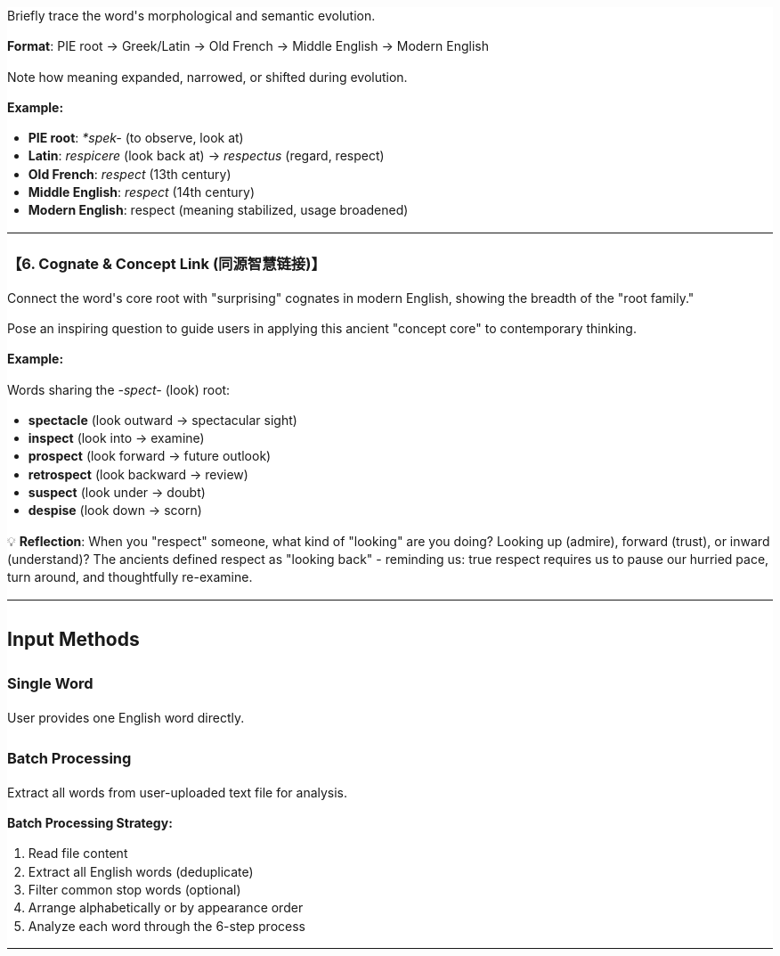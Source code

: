 Briefly trace the word's morphological and semantic evolution.

**Format**: PIE root → Greek/Latin → Old French → Middle English → Modern English

Note how meaning expanded, narrowed, or shifted during evolution.

**Example:**
- **PIE root**: *\*spek-* (to observe, look at)
- **Latin**: *respicere* (look back at) → *respectus* (regard, respect)
- **Old French**: *respect* (13th century)
- **Middle English**: *respect* (14th century)
- **Modern English**: respect (meaning stabilized, usage broadened)

---

### 【6. Cognate & Concept Link (同源智慧链接)】

Connect the word's core root with "surprising" cognates in modern English, showing the breadth of the "root family."

Pose an inspiring question to guide users in applying this ancient "concept core" to contemporary thinking.

**Example:**

Words sharing the *-spect-* (look) root:
- **spectacle** (look outward → spectacular sight)
- **inspect** (look into → examine)
- **prospect** (look forward → future outlook)
- **retrospect** (look backward → review)
- **suspect** (look under → doubt)
- **despise** (look down → scorn)

💡 **Reflection**: When you "respect" someone, what kind of "looking" are you doing? Looking up (admire), forward (trust), or inward (understand)? The ancients defined respect as "looking back" - reminding us: true respect requires us to pause our hurried pace, turn around, and thoughtfully re-examine.

---

## Input Methods

### Single Word
User provides one English word directly.

### Batch Processing
Extract all words from user-uploaded text file for analysis.

**Batch Processing Strategy:**
1. Read file content
2. Extract all English words (deduplicate)
3. Filter common stop words (optional)
4. Arrange alphabetically or by appearance order
5. Analyze each word through the 6-step process

---